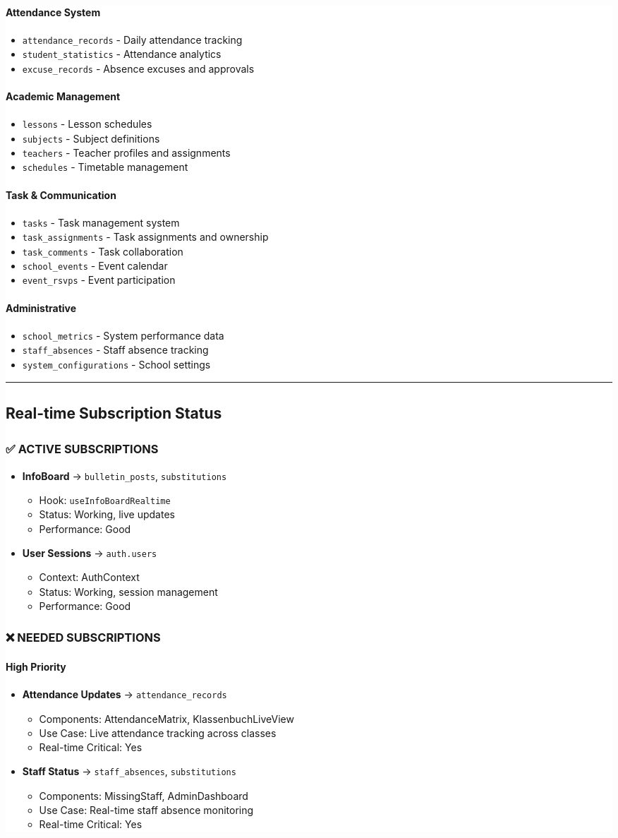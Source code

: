 #### Attendance System
- `attendance_records` - Daily attendance tracking
- `student_statistics` - Attendance analytics
- `excuse_records` - Absence excuses and approvals

#### Academic Management
- `lessons` - Lesson schedules
- `subjects` - Subject definitions
- `teachers` - Teacher profiles and assignments
- `schedules` - Timetable management

#### Task & Communication
- `tasks` - Task management system
- `task_assignments` - Task assignments and ownership
- `task_comments` - Task collaboration
- `school_events` - Event calendar
- `event_rsvps` - Event participation

#### Administrative
- `school_metrics` - System performance data
- `staff_absences` - Staff absence tracking
- `system_configurations` - School settings

---

## Real-time Subscription Status

### ✅ ACTIVE SUBSCRIPTIONS
- **InfoBoard** → `bulletin_posts`, `substitutions`
  - Hook: `useInfoBoardRealtime`
  - Status: Working, live updates
  - Performance: Good

- **User Sessions** → `auth.users`
  - Context: AuthContext
  - Status: Working, session management
  - Performance: Good

### ❌ NEEDED SUBSCRIPTIONS

#### High Priority
- **Attendance Updates** → `attendance_records`
  - Components: AttendanceMatrix, KlassenbuchLiveView
  - Use Case: Live attendance tracking across classes
  - Real-time Critical: Yes

- **Staff Status** → `staff_absences`, `substitutions`
  - Components: MissingStaff, AdminDashboard
  - Use Case: Real-time staff absence monitoring
  - Real-time Critical: Yes
